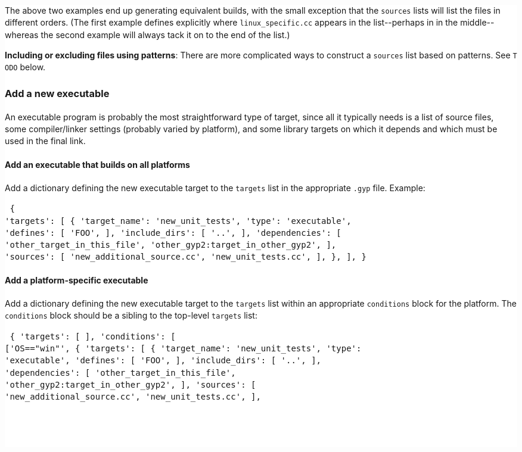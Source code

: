 </pre><p>The above two examples end up generating equivalent builds, with the small exception that the <code class="code">sources</code> lists will list the files in different orders.  (The first example defines explicitly where <code class="code">linux_specific.cc</code> appears in the list--perhaps in in the middle--whereas the second example will always tack it on to the end of the list.)</p><p><strong>Including or excluding files using patterns</strong>: There are more complicated ways to construct a <code class="code">sources</code> list based on patterns.  See <code class="code">TODO</code> below.</p><h3><a class="h" name="Add-a-new-executable" href="UserDocumentation.md#Add-a-new-executable"><span></span></a>Add a new executable</h3><p>An executable program is probably the most straightforward type of target, since all it typically needs is a list of source files, some compiler/linker settings (probably varied by platform), and some library targets on which it depends and which must be used in the final link.</p><h4><a class="h" name="Add-an-executable-that-builds-on-all-platforms" href="UserDocumentation.md#Add-an-executable-that-builds-on-all-platforms"><span></span></a>Add an executable that builds on all platforms</h4><p>Add a dictionary defining the new executable target to the <code class="code">targets</code> list in the appropriate <code class="code">.gyp</code> file.  Example:</p><pre class="code">  {
    &#39;targets&#39;: [
      {
        &#39;target_name&#39;: &#39;new_unit_tests&#39;,
        &#39;type&#39;: &#39;executable&#39;,
        &#39;defines&#39;: [
          &#39;FOO&#39;,
        ],
        &#39;include_dirs&#39;: [
          &#39;..&#39;,
        ],
        &#39;dependencies&#39;: [
          &#39;other_target_in_this_file&#39;,
          &#39;other_gyp2:target_in_other_gyp2&#39;,
        ],
        &#39;sources&#39;: [
          &#39;new_additional_source.cc&#39;,
          &#39;new_unit_tests.cc&#39;,
        ],
      },
    ],
  }
</pre><h4><a class="h" name="Add-a-platform_specific-executable" href="UserDocumentation.md#Add-a-platform_specific-executable"><span></span></a>Add a platform-specific executable</h4><p>Add a dictionary defining the new executable target to the <code class="code">targets</code> list within an appropriate <code class="code">conditions</code> block for the platform.  The <code class="code">conditions</code> block should be a sibling to the top-level <code class="code">targets</code> list:</p><pre class="code">  {
    &#39;targets&#39;: [
    ],
    &#39;conditions&#39;: [
      [&#39;OS==&quot;win&quot;&#39;, {
        &#39;targets&#39;: [
          {
            &#39;target_name&#39;: &#39;new_unit_tests&#39;,
            &#39;type&#39;: &#39;executable&#39;,
            &#39;defines&#39;: [
              &#39;FOO&#39;,
            ],
            &#39;include_dirs&#39;: [
              &#39;..&#39;,
            ],
            &#39;dependencies&#39;: [
              &#39;other_target_in_this_file&#39;,
              &#39;other_gyp2:target_in_other_gyp2&#39;,
            ],
            &#39;sources&#39;: [
              &#39;new_additional_source.cc&#39;,
              &#39;new_unit_tests.cc&#39;,
            ],